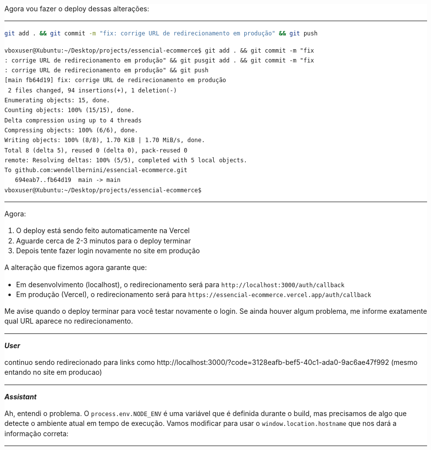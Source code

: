 
Agora vou fazer o deploy dessas alterações:

---

```bash
git add . && git commit -m "fix: corrige URL de redirecionamento em produção" && git push
```

```
vboxuser@Xubuntu:~/Desktop/projects/essencial-ecommerce$ git add . && git commit -m "fix
: corrige URL de redirecionamento em produção" && git pusgit add . && git commit -m "fix
: corrige URL de redirecionamento em produção" && git push
[main fb64d19] fix: corrige URL de redirecionamento em produção
 2 files changed, 94 insertions(+), 1 deletion(-)
Enumerating objects: 15, done.
Counting objects: 100% (15/15), done.
Delta compression using up to 4 threads
Compressing objects: 100% (6/6), done.
Writing objects: 100% (8/8), 1.70 KiB | 1.70 MiB/s, done.
Total 8 (delta 5), reused 0 (delta 0), pack-reused 0
remote: Resolving deltas: 100% (5/5), completed with 5 local objects.
To github.com:wendellbernini/essencial-ecommerce.git
   694eab7..fb64d19  main -> main
vboxuser@Xubuntu:~/Desktop/projects/essencial-ecommerce$
```

---

Agora:
1. O deploy está sendo feito automaticamente na Vercel
2. Aguarde cerca de 2-3 minutos para o deploy terminar
3. Depois tente fazer login novamente no site em produção

A alteração que fizemos agora garante que:
- Em desenvolvimento (localhost), o redirecionamento será para `http://localhost:3000/auth/callback`
- Em produção (Vercel), o redirecionamento será para `https://essencial-ecommerce.vercel.app/auth/callback`

Me avise quando o deploy terminar para você testar novamente o login. Se ainda houver algum problema, me informe exatamente qual URL aparece no redirecionamento.

---

_**User**_

continuo sendo redirecionado para links como http://localhost:3000/?code=3128eafb-bef5-40c1-ada0-9ac6ae47f992 (mesmo entando no site em producao)

---

_**Assistant**_

Ah, entendi o problema. O `process.env.NODE_ENV` é uma variável que é definida durante o build, mas precisamos de algo que detecte o ambiente atual em tempo de execução. Vamos modificar para usar o `window.location.hostname` que nos dará a informação correta:

---
